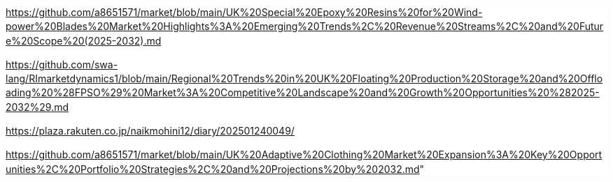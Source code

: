 <a href=https://github.com/a8651571/market/blob/main/UK%20Special%20Epoxy%20Resins%20for%20Wind-power%20Blades%20Market%20Highlights%3A%20Emerging%20Trends%2C%20Revenue%20Streams%2C%20and%20Future%20Scope%20(2025-2032).md>https://github.com/a8651571/market/blob/main/UK%20Special%20Epoxy%20Resins%20for%20Wind-power%20Blades%20Market%20Highlights%3A%20Emerging%20Trends%2C%20Revenue%20Streams%2C%20and%20Future%20Scope%20(2025-2032).md</a>

<a href=https://github.com/swa-lang/RImarketdynamics1/blob/main/Regional%20Trends%20in%20UK%20Floating%20Production%20Storage%20and%20Offloading%20%28FPSO%29%20Market%3A%20Competitive%20Landscape%20and%20Growth%20Opportunities%20%282025-2032%29.md>https://github.com/swa-lang/RImarketdynamics1/blob/main/Regional%20Trends%20in%20UK%20Floating%20Production%20Storage%20and%20Offloading%20%28FPSO%29%20Market%3A%20Competitive%20Landscape%20and%20Growth%20Opportunities%20%282025-2032%29.md</a>

<a href=https://plaza.rakuten.co.jp/naikmohini12/diary/202501240049/>https://plaza.rakuten.co.jp/naikmohini12/diary/202501240049/</a>

<a href=https://github.com/a8651571/market/blob/main/UK%20Adaptive%20Clothing%20Market%20Expansion%3A%20Key%20Opportunities%2C%20Portfolio%20Strategies%2C%20and%20Projections%20by%202032.md>https://github.com/a8651571/market/blob/main/UK%20Adaptive%20Clothing%20Market%20Expansion%3A%20Key%20Opportunities%2C%20Portfolio%20Strategies%2C%20and%20Projections%20by%202032.md</a>"
